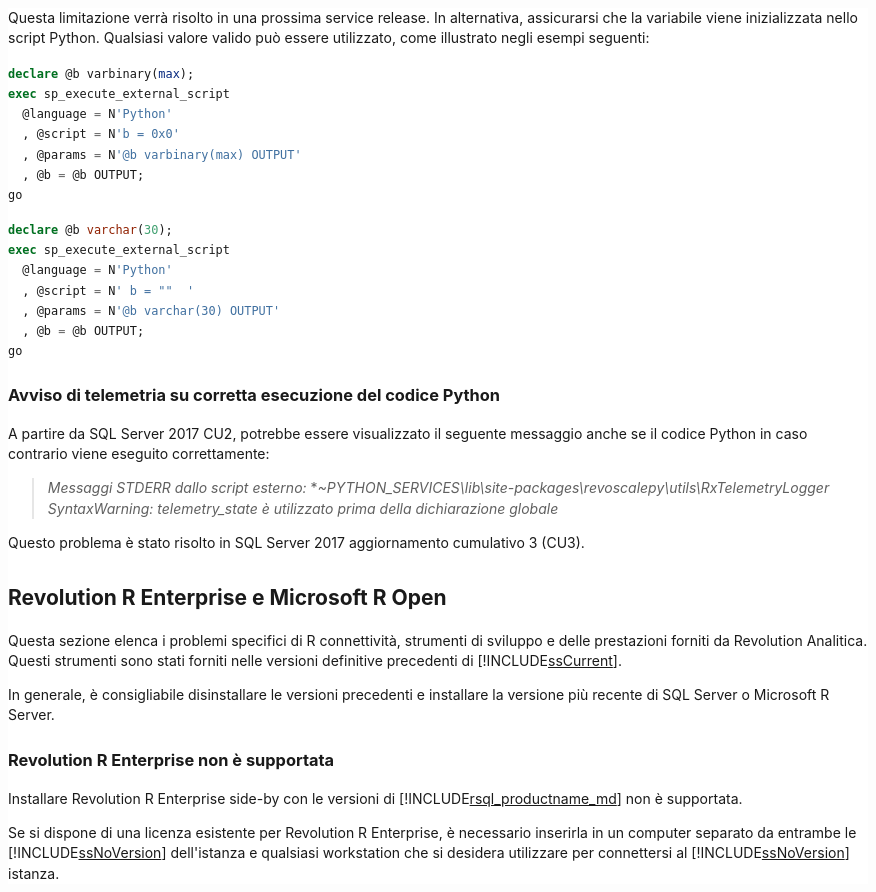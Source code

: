 Questa limitazione verrà risolto in una prossima service release. In alternativa, assicurarsi che la variabile viene inizializzata nello script Python. Qualsiasi valore valido può essere utilizzato, come illustrato negli esempi seguenti:

```sql
declare @b varbinary(max);
exec sp_execute_external_script
  @language = N'Python'
  , @script = N'b = 0x0'
  , @params = N'@b varbinary(max) OUTPUT'
  , @b = @b OUTPUT;
go
```

```sql
declare @b varchar(30);
exec sp_execute_external_script
  @language = N'Python'
  , @script = N' b = ""  '
  , @params = N'@b varchar(30) OUTPUT'
  , @b = @b OUTPUT;
go
```

### <a name="telemetry-warning-on-successful-execution-of-python-code"></a>Avviso di telemetria su corretta esecuzione del codice Python

A partire da SQL Server 2017 CU2, potrebbe essere visualizzato il seguente messaggio anche se il codice Python in caso contrario viene eseguito correttamente:

> *Messaggi STDERR dallo script esterno:*
> **~PYTHON_SERVICES\lib\site-packages\revoscalepy\utils\RxTelemetryLogger*
> *SyntaxWarning: telemetry_state è utilizzato prima della dichiarazione globale*


Questo problema è stato risolto in SQL Server 2017 aggiornamento cumulativo 3 (CU3). 

## <a name="revolution-r-enterprise-and-microsoft-r-open"></a>Revolution R Enterprise e Microsoft R Open

Questa sezione elenca i problemi specifici di R connettività, strumenti di sviluppo e delle prestazioni forniti da Revolution Analitica. Questi strumenti sono stati forniti nelle versioni definitive precedenti di [!INCLUDE[ssCurrent](../includes/sscurrent-md.md)].

In generale, è consigliabile disinstallare le versioni precedenti e installare la versione più recente di SQL Server o Microsoft R Server.

### <a name="revolution-r-enterprise-is-not-supported"></a>Revolution R Enterprise non è supportata

Installare Revolution R Enterprise side-by con le versioni di [!INCLUDE[rsql_productname_md](../includes/rsql-productname-md.md)] non è supportata.

Se si dispone di una licenza esistente per Revolution R Enterprise, è necessario inserirla in un computer separato da entrambe le [!INCLUDE[ssNoVersion](../includes/ssnoversion-md.md)] dell'istanza e qualsiasi workstation che si desidera utilizzare per connettersi al [!INCLUDE[ssNoVersion](../includes/ssnoversion-md.md)] istanza.
